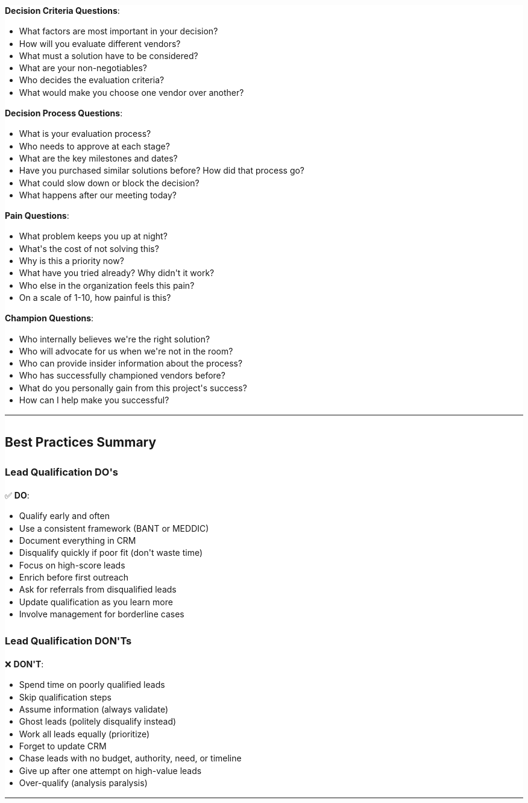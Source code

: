**Decision Criteria Questions**:
- What factors are most important in your decision?
- How will you evaluate different vendors?
- What must a solution have to be considered?
- What are your non-negotiables?
- Who decides the evaluation criteria?
- What would make you choose one vendor over another?

**Decision Process Questions**:
- What is your evaluation process?
- Who needs to approve at each stage?
- What are the key milestones and dates?
- Have you purchased similar solutions before? How did that process go?
- What could slow down or block the decision?
- What happens after our meeting today?

**Pain Questions**:
- What problem keeps you up at night?
- What's the cost of not solving this?
- Why is this a priority now?
- What have you tried already? Why didn't it work?
- Who else in the organization feels this pain?
- On a scale of 1-10, how painful is this?

**Champion Questions**:
- Who internally believes we're the right solution?
- Who will advocate for us when we're not in the room?
- Who can provide insider information about the process?
- Who has successfully championed vendors before?
- What do you personally gain from this project's success?
- How can I help make you successful?

---

## Best Practices Summary

### Lead Qualification DO's

✅ **DO**:
- Qualify early and often
- Use a consistent framework (BANT or MEDDIC)
- Document everything in CRM
- Disqualify quickly if poor fit (don't waste time)
- Focus on high-score leads
- Enrich before first outreach
- Ask for referrals from disqualified leads
- Update qualification as you learn more
- Involve management for borderline cases

### Lead Qualification DON'Ts

❌ **DON'T**:
- Spend time on poorly qualified leads
- Skip qualification steps
- Assume information (always validate)
- Ghost leads (politely disqualify instead)
- Work all leads equally (prioritize)
- Forget to update CRM
- Chase leads with no budget, authority, need, or timeline
- Give up after one attempt on high-value leads
- Over-qualify (analysis paralysis)

---